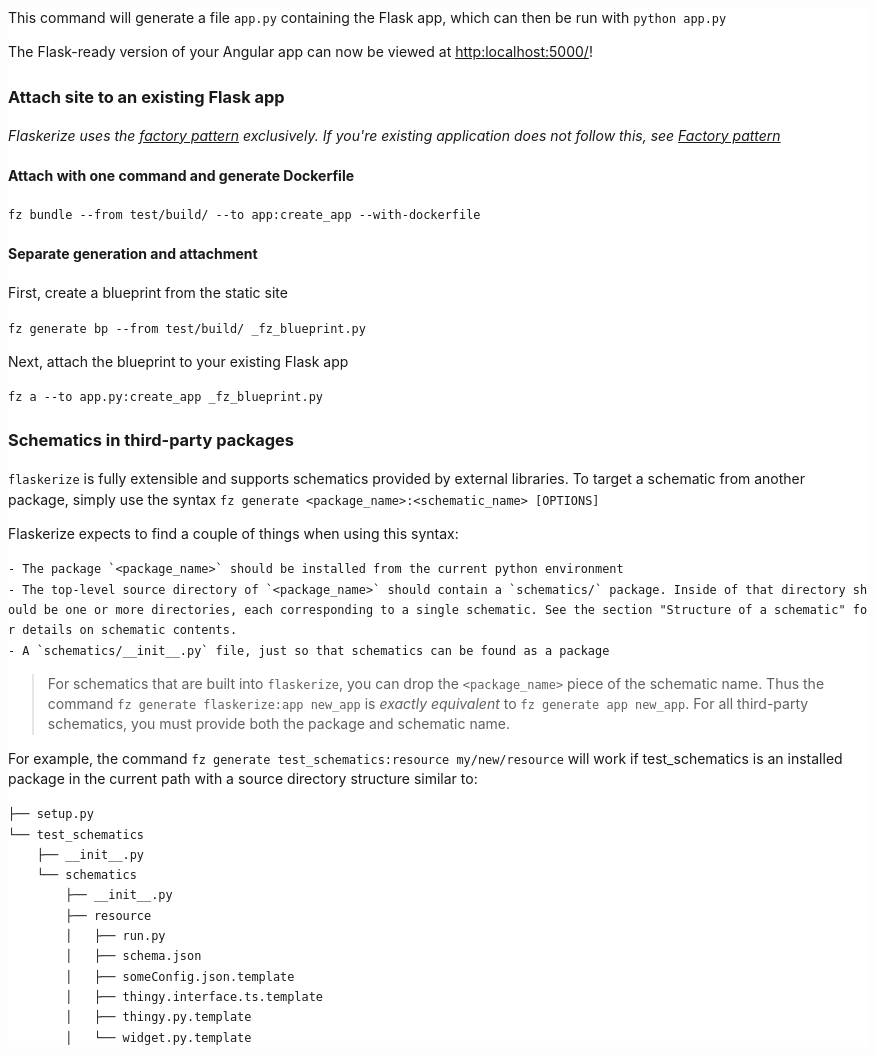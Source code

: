 This command will generate a file `app.py` containing the Flask app, which can then be run with `python app.py`

The Flask-ready version of your Angular app can now be viewed at [http:localhost:5000/](http:localhost:5000/)!

### Attach site to an existing Flask app

_Flaskerize uses the [factory pattern](http://flask.pocoo.org/docs/1.0/patterns/appfactories/) exclusively. If you're existing application does not follow this, see [Factory pattern](#factory-pattern)_

#### Attach with one command and generate Dockerfile

`fz bundle --from test/build/ --to app:create_app --with-dockerfile`


#### Separate generation and attachment

First, create a blueprint from the static site

`fz generate bp --from test/build/ _fz_blueprint.py`

Next, attach the blueprint to your existing Flask app

`fz a --to app.py:create_app _fz_blueprint.py`



### Schematics in third-party packages

`flaskerize` is fully extensible and supports schematics provided by external libraries. To target a schematic from another package, simply use the syntax `fz generate <package_name>:<schematic_name> [OPTIONS]`

Flaskerize expects to find a couple of things when using this syntax:

	- The package `<package_name>` should be installed from the current python environment
	- The top-level source directory of `<package_name>` should contain a `schematics/` package. Inside of that directory should be one or more directories, each corresponding to a single schematic. See the section "Structure of a schematic" for details on schematic contents.
	- A `schematics/__init__.py` file, just so that schematics can be found as a package

> For schematics that are built into `flaskerize`, you can drop the `<package_name>` piece of the schematic name. Thus the command `fz generate flaskerize:app new_app` is _exactly equivalent_ to `fz generate app new_app`. For all third-party schematics, you must provide both the package and schematic name.

For example, the command  `fz generate test_schematics:resource my/new/resource` will work if test_schematics is an installed package in the current path with a source directory structure similar to:

```
├── setup.py
└── test_schematics
    ├── __init__.py
    └── schematics
        ├── __init__.py
        ├── resource
        │   ├── run.py
        │   ├── schema.json
        │   ├── someConfig.json.template
        │   ├── thingy.interface.ts.template
        │   ├── thingy.py.template
        │   └── widget.py.template
```
